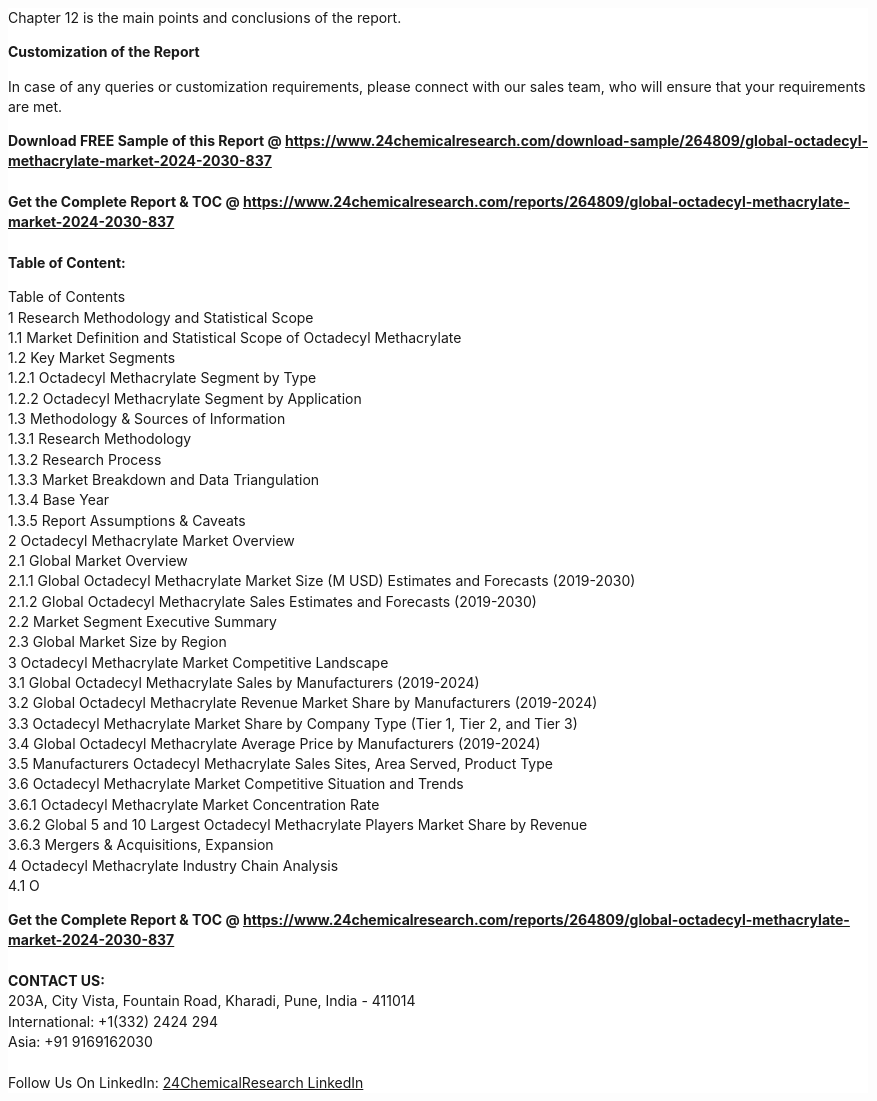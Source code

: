 </p><p>
Chapter 12 is the main points and conclusions of the report.</p><p>
<strong>Customization of the Report</strong></p><p>
In case of any queries or customization requirements, please connect with our sales team, who will ensure that your requirements are met.</p><div><b>Download FREE Sample of this Report @ 
            <a href="https://www.24chemicalresearch.com/download-sample/264809/global-octadecyl-methacrylate-market-2024-2030-837">
            https://www.24chemicalresearch.com/download-sample/264809/global-octadecyl-methacrylate-market-2024-2030-837</a></b></div><br><div><b>Get the Complete Report & TOC @ 
            <a href="https://www.24chemicalresearch.com/reports/264809/global-octadecyl-methacrylate-market-2024-2030-837">
            https://www.24chemicalresearch.com/reports/264809/global-octadecyl-methacrylate-market-2024-2030-837</a></b></div><br>
            <b>Table of Content:</b><p>Table of Contents<br />
1 Research Methodology and Statistical Scope<br />
1.1 Market Definition and Statistical Scope of Octadecyl Methacrylate<br />
1.2 Key Market Segments<br />
1.2.1 Octadecyl Methacrylate Segment by Type<br />
1.2.2 Octadecyl Methacrylate Segment by Application<br />
1.3 Methodology & Sources of Information<br />
1.3.1 Research Methodology<br />
1.3.2 Research Process<br />
1.3.3 Market Breakdown and Data Triangulation<br />
1.3.4 Base Year<br />
1.3.5 Report Assumptions & Caveats<br />
2 Octadecyl Methacrylate Market Overview<br />
2.1 Global Market Overview<br />
2.1.1 Global Octadecyl Methacrylate Market Size (M USD) Estimates and Forecasts (2019-2030)<br />
2.1.2 Global Octadecyl Methacrylate Sales Estimates and Forecasts (2019-2030)<br />
2.2 Market Segment Executive Summary<br />
2.3 Global Market Size by Region<br />
3 Octadecyl Methacrylate Market Competitive Landscape<br />
3.1 Global Octadecyl Methacrylate Sales by Manufacturers (2019-2024)<br />
3.2 Global Octadecyl Methacrylate Revenue Market Share by Manufacturers (2019-2024)<br />
3.3 Octadecyl Methacrylate Market Share by Company Type (Tier 1, Tier 2, and Tier 3)<br />
3.4 Global Octadecyl Methacrylate Average Price by Manufacturers (2019-2024)<br />
3.5 Manufacturers Octadecyl Methacrylate Sales Sites, Area Served, Product Type<br />
3.6 Octadecyl Methacrylate Market Competitive Situation and Trends<br />
3.6.1 Octadecyl Methacrylate Market Concentration Rate<br />
3.6.2 Global 5 and 10 Largest Octadecyl Methacrylate Players Market Share by Revenue<br />
3.6.3 Mergers & Acquisitions, Expansion<br />
4 Octadecyl Methacrylate Industry Chain Analysis<br />
4.1 O</p><div><b>Get the Complete Report & TOC @ 
            <a href="https://www.24chemicalresearch.com/reports/264809/global-octadecyl-methacrylate-market-2024-2030-837">
            https://www.24chemicalresearch.com/reports/264809/global-octadecyl-methacrylate-market-2024-2030-837</a></b></div><br><b>CONTACT US:</b><br>
            203A, City Vista, Fountain Road, Kharadi, Pune, India - 411014<br>
            International: +1(332) 2424 294<br>
            Asia: +91 9169162030 <br><br>
            Follow Us On LinkedIn: <a href="https://www.linkedin.com/company/24chemicalresearch/">24ChemicalResearch LinkedIn</a>